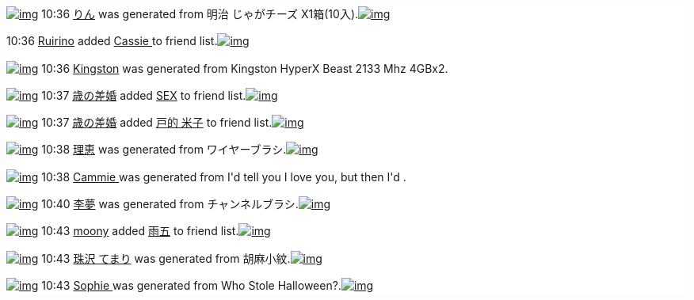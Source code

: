 [![img](http://www.deviantsart.com/1e176gr.png)](http://www.barcodekanojo.com/kanojo/3131472/%E3%82%8A%E3%82%93) 10:36 [りん](http://www.barcodekanojo.com/kanojo/3131472/%E3%82%8A%E3%82%93) was generated from 明治 じゃがチーズ X1箱(10入).[![img](http://www.deviantsart.com/vuq07f.jpeg)](http://www.barcodekanojo.com/product_images/barcode/5906746/1411090518/50x50x,PE6,P98,P8E,PE6,PB2,PBB,P20,PE3,P81,P98,PE3,P82,P83,PE3,P81,P8C,PE3,P83,P81,PE3,P83,PBC,PE3,P82,PBA,P20X1,PE7,PAE,PB1,P2810,PE5,P85,PA5,P29.jpg,qw=88,ah=88.pagespeed.ic.QApU7CIl-H.jpg)

10:36 [Ruirino](http://www.barcodekanojo.com/user/487572/Ruirino) added [Cassie ](http://www.barcodekanojo.com/kanojo/2775690/Cassie%20) to friend list.[![img](http://www.deviantsart.com/2sbfnkm.png)](http://www.barcodekanojo.com/kanojo/2775690/Cassie%20)

[![img](http://www.deviantsart.com/ejai5r.png)](http://www.barcodekanojo.com/kanojo/3131473/Kingston) 10:36 [Kingston](http://www.barcodekanojo.com/kanojo/3131473/Kingston) was generated from Kingston HyperX Beast 2133 Mhz 4GBx2.

[![img](http://www.deviantsart.com/22te7c4.jpeg)](http://www.barcodekanojo.com/user/473489/%E6%AD%B3%E3%81%AE%E5%B7%AE%E5%A9%9A) 10:37 [歳の差婚](http://www.barcodekanojo.com/user/473489/%E6%AD%B3%E3%81%AE%E5%B7%AE%E5%A9%9A) added [SEX](http://www.barcodekanojo.com/kanojo/2381866/SEX) to friend list.[![img](http://www.deviantsart.com/2f3qggo.png)](http://www.barcodekanojo.com/kanojo/2381866/SEX)

[![img](http://www.deviantsart.com/22te7c4.jpeg)](http://www.barcodekanojo.com/user/473489/%E6%AD%B3%E3%81%AE%E5%B7%AE%E5%A9%9A) 10:37 [歳の差婚](http://www.barcodekanojo.com/user/473489/%E6%AD%B3%E3%81%AE%E5%B7%AE%E5%A9%9A) added [戸的 米子](http://www.barcodekanojo.com/kanojo/3126089/%E6%88%B8%E7%9A%84%20%E7%B1%B3%E5%AD%90) to friend list.[![img](http://www.deviantsart.com/1kb907.png)](http://www.barcodekanojo.com/kanojo/3126089/%E6%88%B8%E7%9A%84%20%E7%B1%B3%E5%AD%90)

[![img](http://www.deviantsart.com/1dl3ae.png)](http://www.barcodekanojo.com/kanojo/3131474/%E7%90%86%E6%81%B5) 10:38 [理恵](http://www.barcodekanojo.com/kanojo/3131474/%E7%90%86%E6%81%B5) was generated from ワイヤーブラシ.[![img](http://www.deviantsart.com/2a95p40.jpeg)](http://www.barcodekanojo.com/product_images/barcode/5906750/1411090704/%E3%83%AF%E3%82%A4%E3%83%A4%E3%83%BC%E3%83%96%E3%83%A9%E3%82%B7.jpg)

[![img](http://www.deviantsart.com/2qu0gej.png)](http://www.barcodekanojo.com/kanojo/3131475/Cammie%20) 10:38 [Cammie ](http://www.barcodekanojo.com/kanojo/3131475/Cammie%20) was generated from I'd tell you I love you, but then I'd .

[![img](http://www.deviantsart.com/1s9us52.png)](http://www.barcodekanojo.com/kanojo/3131476/%E6%9D%8E%E5%A4%A2) 10:40 [李夢](http://www.barcodekanojo.com/kanojo/3131476/%E6%9D%8E%E5%A4%A2) was generated from チャンネルブラシ.[![img](http://www.deviantsart.com/1gcjh4s.jpeg)](http://www.barcodekanojo.com/product_images/barcode/5906752/1411090800/%E3%83%81%E3%83%A3%E3%83%B3%E3%83%8D%E3%83%AB%E3%83%96%E3%83%A9%E3%82%B7.jpg)

[![img](http://www.deviantsart.com/2b3m7ev.jpeg)](http://www.barcodekanojo.com/user/250073/moony) 10:43 [moony](http://www.barcodekanojo.com/user/250073/moony) added [雨五](http://www.barcodekanojo.com/kanojo/246915/%E9%9B%A8%E4%BA%94) to friend list.[![img](http://www.deviantsart.com/38525lb.png)](http://www.barcodekanojo.com/kanojo/246915/%E9%9B%A8%E4%BA%94)

[![img](http://www.deviantsart.com/s50b9m.png)](http://www.barcodekanojo.com/kanojo/3131477/%E7%8F%A0%E6%B2%A2%20%E3%81%A6%E3%81%BE%E3%82%8A) 10:43 [珠沢 てまり](http://www.barcodekanojo.com/kanojo/3131477/%E7%8F%A0%E6%B2%A2%20%E3%81%A6%E3%81%BE%E3%82%8A) was generated from 胡麻小紋.[![img](http://www.deviantsart.com/3ffd2i9.jpeg)](http://www.barcodekanojo.com/product_images/barcode/5906754/1411090967/%E8%83%A1%E9%BA%BB%E5%B0%8F%E7%B4%8B.jpg)

[![img](http://www.deviantsart.com/1vprjqt.png)](http://www.barcodekanojo.com/kanojo/3131478/Sophie%20) 10:43 [Sophie ](http://www.barcodekanojo.com/kanojo/3131478/Sophie%20) was generated from Who Stole Halloween?.[![img](http://www.deviantsart.com/20anah3.jpeg)](http://www.barcodekanojo.com/product_images/barcode/5906755/1411090974/Who%20Stole%20Halloween%3F.jpg)
